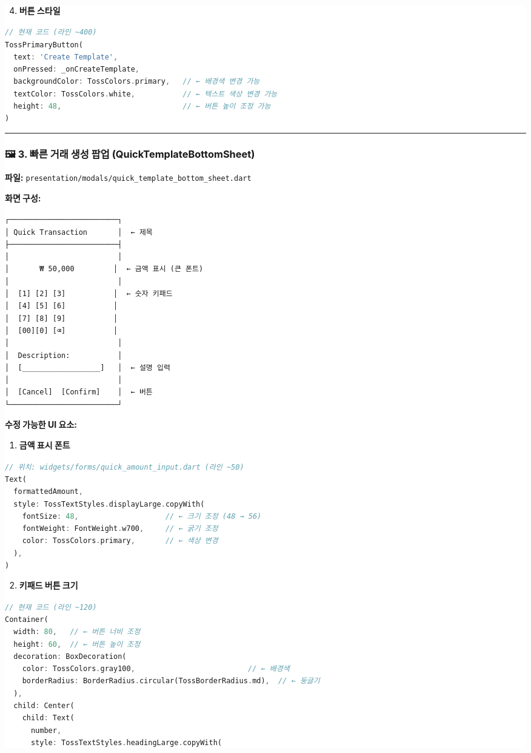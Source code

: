 4. **버튼 스타일**
```dart
// 현재 코드 (라인 ~400)
TossPrimaryButton(
  text: 'Create Template',
  onPressed: _onCreateTemplate,
  backgroundColor: TossColors.primary,   // ← 배경색 변경 가능
  textColor: TossColors.white,           // ← 텍스트 색상 변경 가능
  height: 48,                            // ← 버튼 높이 조정 가능
)
```

---

### 🖼️ 3. 빠른 거래 생성 팝업 (QuickTemplateBottomSheet)

**파일:** `presentation/modals/quick_template_bottom_sheet.dart`

**화면 구성:**
```
┌─────────────────────────┐
│ Quick Transaction       │  ← 제목
├─────────────────────────┤
│                         │
│       ₩ 50,000         │  ← 금액 표시 (큰 폰트)
│                         │
│  [1] [2] [3]           │  ← 숫자 키패드
│  [4] [5] [6]           │
│  [7] [8] [9]           │
│  [00][0] [⌫]           │
│                         │
│  Description:           │
│  [__________________]   │  ← 설명 입력
│                         │
│  [Cancel]  [Confirm]    │  ← 버튼
└─────────────────────────┘
```

**수정 가능한 UI 요소:**

1. **금액 표시 폰트**
```dart
// 위치: widgets/forms/quick_amount_input.dart (라인 ~50)
Text(
  formattedAmount,
  style: TossTextStyles.displayLarge.copyWith(
    fontSize: 48,                    // ← 크기 조정 (48 → 56)
    fontWeight: FontWeight.w700,     // ← 굵기 조정
    color: TossColors.primary,       // ← 색상 변경
  ),
)
```

2. **키패드 버튼 크기**
```dart
// 현재 코드 (라인 ~120)
Container(
  width: 80,   // ← 버튼 너비 조정
  height: 60,  // ← 버튼 높이 조정
  decoration: BoxDecoration(
    color: TossColors.gray100,                          // ← 배경색
    borderRadius: BorderRadius.circular(TossBorderRadius.md),  // ← 둥글기
  ),
  child: Center(
    child: Text(
      number,
      style: TossTextStyles.headingLarge.copyWith(
```